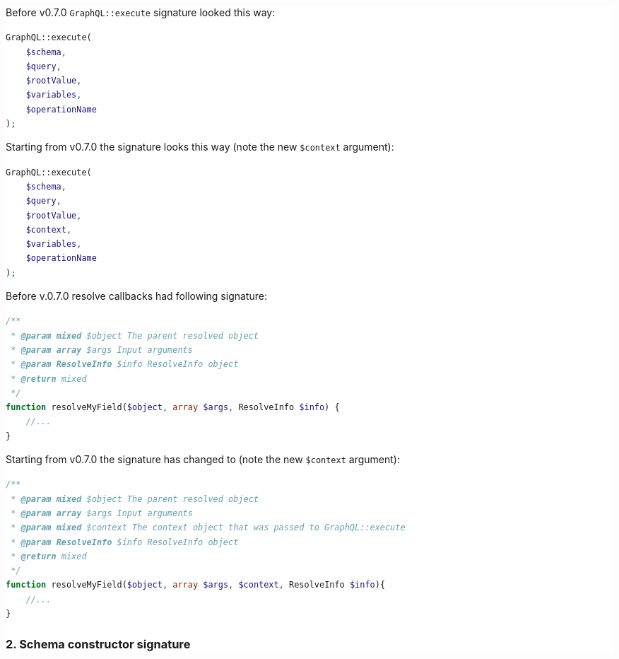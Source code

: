 Before v0.7.0 `GraphQL::execute` signature looked this way:

```php
GraphQL::execute(
    $schema,
    $query,
    $rootValue,
    $variables,
    $operationName
);
```

Starting from v0.7.0 the signature looks this way (note the new `$context` argument):

```php
GraphQL::execute(
    $schema,
    $query,
    $rootValue,
    $context,
    $variables,
    $operationName
);
```

Before v.0.7.0 resolve callbacks had following signature:

```php
/**
 * @param mixed $object The parent resolved object
 * @param array $args Input arguments
 * @param ResolveInfo $info ResolveInfo object
 * @return mixed
 */
function resolveMyField($object, array $args, ResolveInfo $info) {
    //...
}
```

Starting from v0.7.0 the signature has changed to (note the new `$context` argument):

```php
/**
 * @param mixed $object The parent resolved object
 * @param array $args Input arguments
 * @param mixed $context The context object that was passed to GraphQL::execute
 * @param ResolveInfo $info ResolveInfo object
 * @return mixed
 */
function resolveMyField($object, array $args, $context, ResolveInfo $info){
    //...
}
```

### 2. Schema constructor signature
